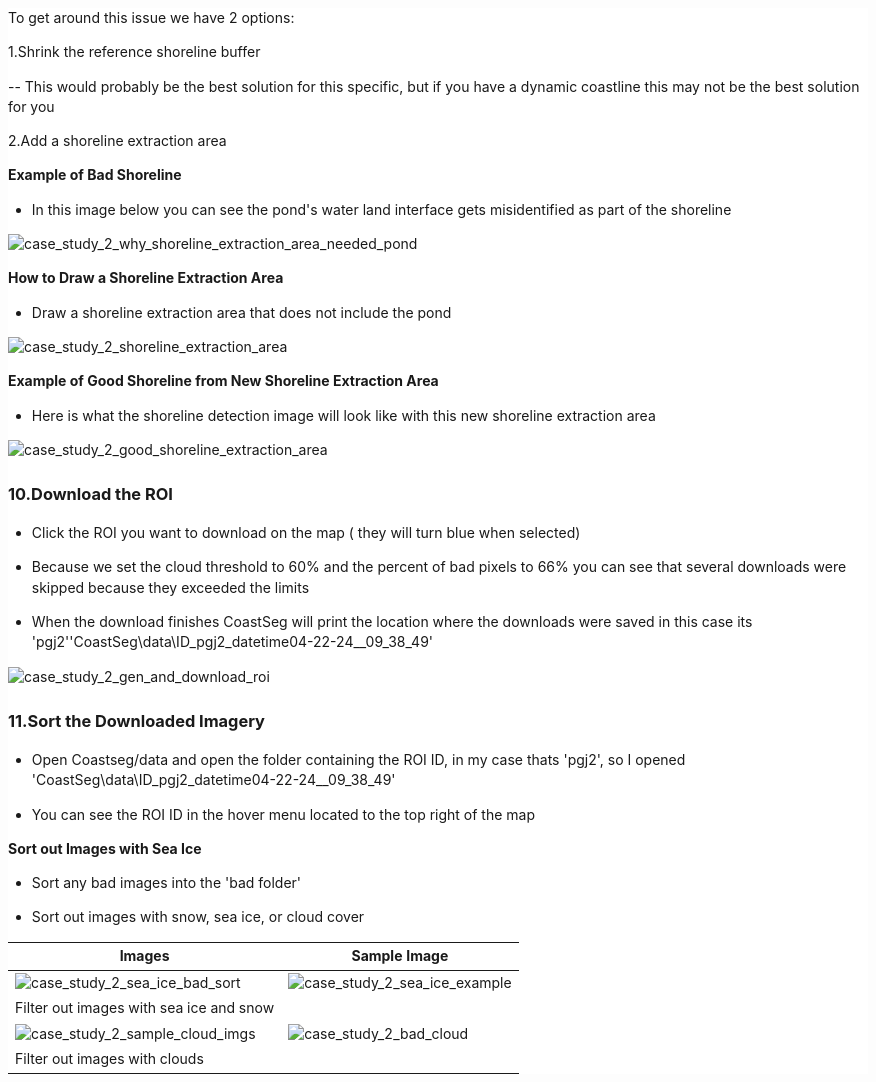 To get around this issue we have 2 options:

1.Shrink the reference shoreline buffer

-- This would probably be the best solution for this specific, but if you have a dynamic coastline this may not be the best solution for you

2.Add a shoreline extraction area

**Example of Bad Shoreline**

- In this image below you can see the pond's water land interface gets misidentified as part of the shoreline

![case_study_2_why_shoreline_extraction_area_needed_pond](https://github.com/SatelliteShorelines/CoastSeg/assets/61564689/8c41a33a-722d-433b-a5da-b6b0667b9078)

**How to Draw a Shoreline Extraction Area**

- Draw a shoreline extraction area that does not include the pond

![case_study_2_shoreline_extraction_area](https://github.com/SatelliteShorelines/CoastSeg/assets/61564689/6c239b43-fdf4-4236-8021-56125b18ee0e)

**Example of Good Shoreline from New Shoreline Extraction Area**

- Here is what the shoreline detection image will look like with this new shoreline extraction area

![case_study_2_good_shoreline_extraction_area](https://github.com/SatelliteShorelines/CoastSeg/assets/61564689/478b38bf-8fae-44b0-a1d8-23570357357f)

### 10.Download the ROI

- Click the ROI you want to download on the map ( they will turn blue when selected)

- Because we set the cloud threshold to 60% and the percent of bad pixels to 66% you can see that several downloads were skipped because they exceeded the limits

- When the download finishes CoastSeg will print the location where the downloads were saved in this case its 'pgj2''CoastSeg\data\ID_pgj2_datetime04-22-24\_\_09_38_49'

![case_study_2_gen_and_download_roi](https://github.com/SatelliteShorelines/CoastSeg/assets/61564689/e8755f13-e2ef-45e4-a22f-42a2d46b150a)

### 11.Sort the Downloaded Imagery

- Open Coastseg/data and open the folder containing the ROI ID, in my case thats 'pgj2', so I opened 'CoastSeg\data\ID_pgj2_datetime04-22-24\_\_09_38_49'

- You can see the ROI ID in the hover menu located to the top right of the map

**Sort out Images with Sea Ice**

- Sort any bad images into the 'bad folder'

- Sort out images with snow, sea ice, or cloud cover

| Images                                                                                                                                  | Sample Image                                                                                                                          |
| --------------------------------------------------------------------------------------------------------------------------------------- | ------------------------------------------------------------------------------------------------------------------------------------- |
| ![case_study_2_sea_ice_bad_sort](https://github.com/SatelliteShorelines/CoastSeg/assets/61564689/1559cec9-755a-41a5-b6ba-a87c33992220)  | ![case_study_2_sea_ice_example](https://github.com/SatelliteShorelines/CoastSeg/assets/61564689/eaf9ede6-cbed-4760-9225-cf020fc58b4e) |
| Filter out images with sea ice and snow                                                                                                 |                                                                                                                                       |
| ![case_study_2_sample_cloud_imgs](https://github.com/SatelliteShorelines/CoastSeg/assets/61564689/692b8742-2966-474b-9b41-94f1ff25278f) | ![case_study_2_bad_cloud](https://github.com/SatelliteShorelines/CoastSeg/assets/61564689/de0aedd2-4b9e-4d43-a533-dd31fd77360c)       |
| Filter out images with clouds                                                                                                           |
